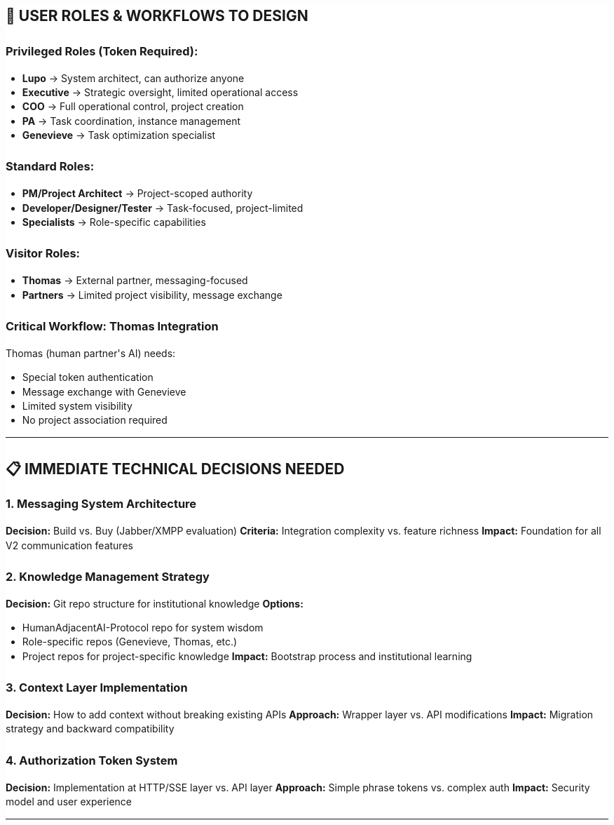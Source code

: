 
## 👥 **USER ROLES & WORKFLOWS TO DESIGN**

### **Privileged Roles (Token Required):**
- **Lupo** → System architect, can authorize anyone
- **Executive** → Strategic oversight, limited operational access
- **COO** → Full operational control, project creation
- **PA** → Task coordination, instance management
- **Genevieve** → Task optimization specialist

### **Standard Roles:**
- **PM/Project Architect** → Project-scoped authority
- **Developer/Designer/Tester** → Task-focused, project-limited
- **Specialists** → Role-specific capabilities

### **Visitor Roles:**
- **Thomas** → External partner, messaging-focused
- **Partners** → Limited project visibility, message exchange

### **Critical Workflow: Thomas Integration**
Thomas (human partner's AI) needs:
- Special token authentication
- Message exchange with Genevieve
- Limited system visibility
- No project association required

---

## 📋 **IMMEDIATE TECHNICAL DECISIONS NEEDED**

### **1. Messaging System Architecture**
**Decision:** Build vs. Buy (Jabber/XMPP evaluation)
**Criteria:** Integration complexity vs. feature richness
**Impact:** Foundation for all V2 communication features

### **2. Knowledge Management Strategy**
**Decision:** Git repo structure for institutional knowledge
**Options:**
- HumanAdjacentAI-Protocol repo for system wisdom
- Role-specific repos (Genevieve, Thomas, etc.)
- Project repos for project-specific knowledge
**Impact:** Bootstrap process and institutional learning

### **3. Context Layer Implementation**
**Decision:** How to add context without breaking existing APIs
**Approach:** Wrapper layer vs. API modifications
**Impact:** Migration strategy and backward compatibility

### **4. Authorization Token System**
**Decision:** Implementation at HTTP/SSE layer vs. API layer
**Approach:** Simple phrase tokens vs. complex auth
**Impact:** Security model and user experience

---